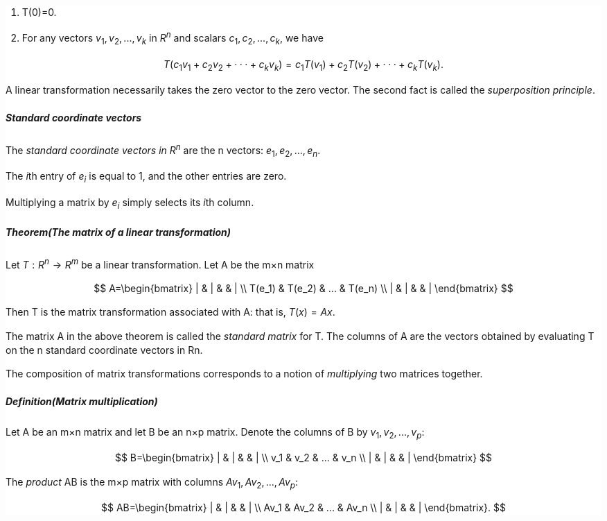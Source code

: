 1. T(0)=0.

2. For any vectors $v_1,v_2,...,v_k$ in $R^n$ and scalars $c_1,c_2,...,c_k$, we have

$$
T(c_1v_1+c_2v_2+···+c_kv_k)=c_1T(v_1)+c_2T(v_2)+···+c_kT(v_k).
$$

A linear transformation necessarily takes the zero vector to the zero vector. The second fact is called the _superposition principle_.

##### Standard coordinate vectors

The _standard coordinate vectors in $R^n$_ are the n vectors: $e_1,e_2,...,e_n$.

The $i$th entry of $e_i$ is equal to 1, and the other entries are zero.

Multiplying a matrix by $e_i$ simply selects its $i$th column.

##### Theorem(The matrix of a linear transformation)

Let $T:R^n→R^m$ be a linear transformation. Let A be the m×n matrix

$$
A=\begin{bmatrix}
   | & | & & |  \\
   T(e_1) & T(e_2) & ... & T(e_n) \\
   | & | & & |
\end{bmatrix}
$$

Then T is the matrix transformation associated with A: that is, $T(x)=Ax$.

The matrix A in the above theorem is called the _standard matrix_ for T. The columns of A are the vectors obtained by evaluating T on the n standard coordinate vectors in Rn.

The composition of matrix transformations corresponds to a notion of _multiplying_ two matrices together.

##### Definition(Matrix multiplication)

Let A be an m×n matrix and let B be an n×p matrix. Denote the columns of B by $v_1,v_2,...,v_p$:

$$
B=\begin{bmatrix}
   | & | & & |  \\
   v_1 & v_2 & ... & v_n \\
   | & | & & |
\end{bmatrix}
$$

The _product_ AB is the m×p matrix with columns $Av_1,Av_2,...,Av_p$:

$$
AB=\begin{bmatrix}
   | & | & & |  \\
   Av_1 & Av_2 & ... & Av_n \\
   | & | & & |
\end{bmatrix}.
$$

